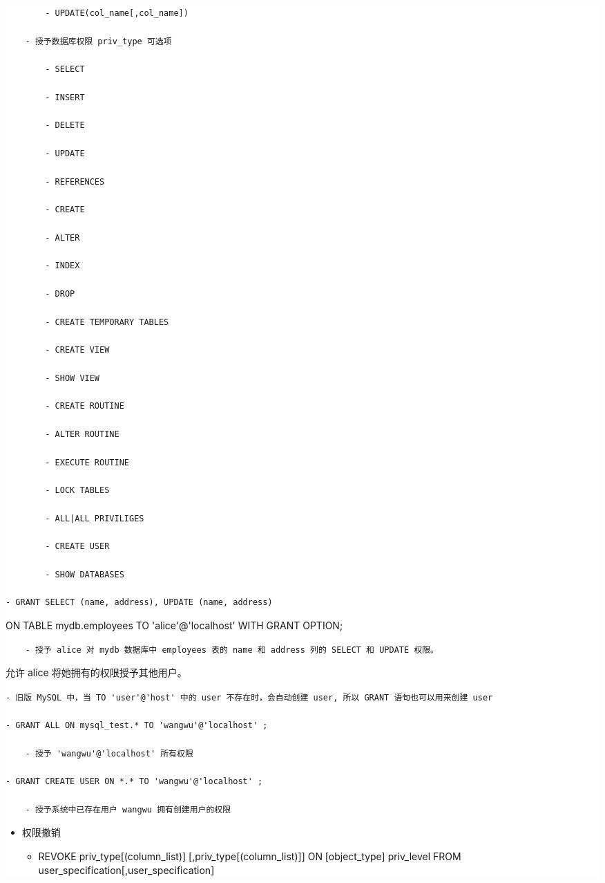 			- UPDATE(col_name[,col_name])

		- 授予数据库权限 priv_type 可选项

			- SELECT

			- INSERT

			- DELETE

			- UPDATE

			- REFERENCES

			- CREATE

			- ALTER

			- INDEX

			- DROP

			- CREATE TEMPORARY TABLES

			- CREATE VIEW

			- SHOW VIEW

			- CREATE ROUTINE

			- ALTER ROUTINE

			- EXECUTE ROUTINE

			- LOCK TABLES

			- ALL|ALL PRIVILIGES

			- CREATE USER

			- SHOW DATABASES

	- GRANT SELECT (name, address), UPDATE (name, address)
ON TABLE mydb.employees
TO 'alice'@'localhost'
WITH GRANT OPTION;

		- 授予 alice 对 mydb 数据库中 employees 表的 name 和 address 列的 SELECT 和 UPDATE 权限。

允许 alice 将她拥有的权限授予其他用户。

	- 旧版 MySQL 中，当 TO 'user'@'host' 中的 user 不存在时，会自动创建 user, 所以 GRANT 语句也可以用来创建 user

	- GRANT ALL ON mysql_test.* TO 'wangwu'@'localhost' ;

		- 授予 'wangwu'@'localhost' 所有权限

	- GRANT CREATE USER ON *.* TO 'wangwu'@'localhost' ;

		- 授予系统中已存在用户 wangwu 拥有创建用户的权限

- 权限撤销

	- REVOKE priv_type[(column_list)] [,priv_type[(column_list)]] ON [object_type] priv_level FROM user_specification[,user_specification]
